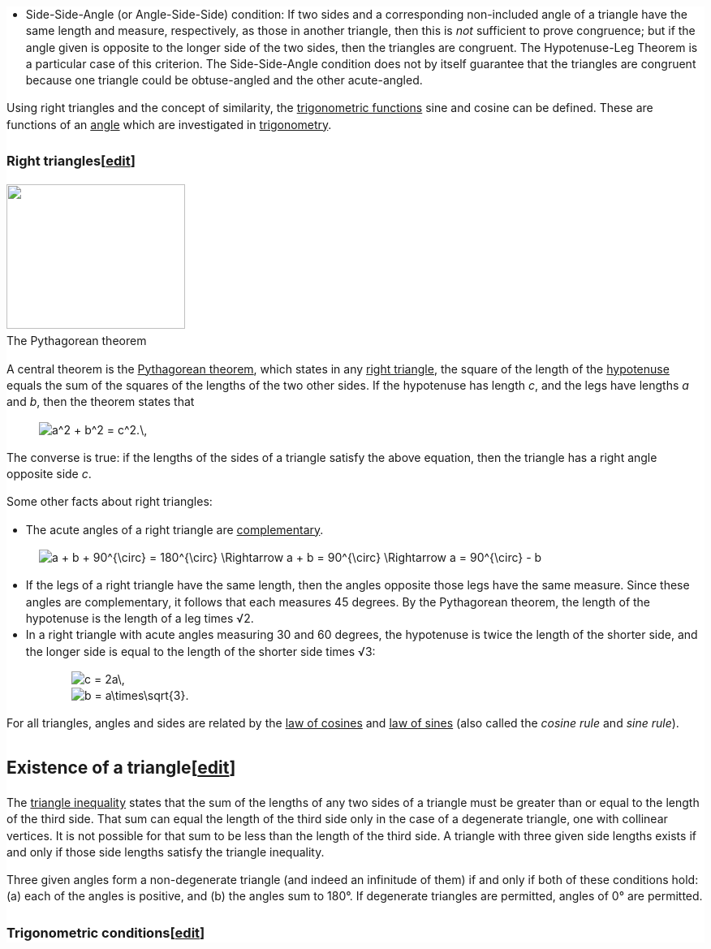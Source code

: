 <ul><li>Side-Side-Angle (or Angle-Side-Side) condition: If two sides and a corresponding non-included angle of a triangle have the same length and measure, respectively, as those in another triangle, then this is <i>not</i> sufficient to prove congruence; but if the angle given is opposite to the longer side of the two sides, then the triangles are congruent. The Hypotenuse-Leg Theorem is a particular case of this criterion. The Side-Side-Angle condition does not by itself guarantee that the triangles are congruent because one triangle could be obtuse-angled and the other acute-angled.</li></ul>
<p>Using right triangles and the concept of similarity, the <a href="/wiki/Trigonometric_function" title="Trigonometric function" class="mw-redirect">trigonometric functions</a> sine and cosine can be defined. These are functions of an <a href="/wiki/Angle" title="Angle">angle</a> which are investigated in <a href="/wiki/Trigonometry" title="Trigonometry">trigonometry</a>.
</p>
<h3><span class="mw-headline" id="Right_triangles">Right triangles</span><span class="mw-editsection"><span class="mw-editsection-bracket">[</span><a href="/w/index.php?title=Triangle&amp;action=edit&amp;section=6" title="Edit section: Right triangles">edit</a><span class="mw-editsection-bracket">]</span></span></h3>
<div class="thumb tright"><div class="thumbinner" style="width:222px;"><a href="/wiki/File:Pythagorean.svg" class="image"><img alt="" src="//upload.wikimedia.org/wikipedia/commons/thumb/d/d2/Pythagorean.svg/220px-Pythagorean.svg.png" width="220" height="178" class="thumbimage" srcset="//upload.wikimedia.org/wikipedia/commons/thumb/d/d2/Pythagorean.svg/330px-Pythagorean.svg.png 1.5x, //upload.wikimedia.org/wikipedia/commons/thumb/d/d2/Pythagorean.svg/440px-Pythagorean.svg.png 2x" data-file-width="265" data-file-height="214" /></a>  <div class="thumbcaption"><div class="magnify"><a href="/wiki/File:Pythagorean.svg" class="internal" title="Enlarge"></a></div>The Pythagorean theorem</div></div></div>
<p>A central theorem is the <a href="/wiki/Pythagorean_theorem" title="Pythagorean theorem">Pythagorean theorem</a>, which states in any <a href="/wiki/Right_triangle" title="Right triangle">right triangle</a>, the square of the length of the <a href="/wiki/Hypotenuse" title="Hypotenuse">hypotenuse</a> equals the sum of the squares of the lengths of the two other sides. If the hypotenuse has length <i>c</i>, and the legs have lengths <i>a</i> and <i>b</i>, then the theorem states that
</p>
<dl><dd><img class="mwe-math-fallback-image-inline tex" alt="a^2 + b^2 = c^2.\," src="//upload.wikimedia.org/math/2/c/d/2cd09b5904b89bd897d97a341f315562.png" /></dd></dl>
<p>The converse is true: if the lengths of the sides of a triangle satisfy the above equation, then the triangle has a right angle opposite side <i>c</i>.
</p><p>Some other facts about right triangles:
</p>
<ul><li>The acute angles of a right triangle are <a href="/wiki/Complementary_angles" title="Complementary angles" class="mw-redirect">complementary</a>.</li></ul>
<dl><dd><img class="mwe-math-fallback-image-inline tex" alt="a + b + 90^{\circ} = 180^{\circ} \Rightarrow a + b = 90^{\circ} \Rightarrow a = 90^{\circ} - b" src="//upload.wikimedia.org/math/d/e/d/dedc9f4488f11a0da009e2e63a88eafc.png" /></dd></dl>
<ul><li>If the legs of a right triangle have the same length, then the angles opposite those legs have the same measure. Since these angles are complementary, it follows that each measures 45 degrees. By the Pythagorean theorem, the length of the hypotenuse is the length of a leg times √2.</li>
<li>In a right triangle with acute angles measuring 30 and 60 degrees, the hypotenuse is twice the length of the shorter side, and the longer side is equal to the length of the shorter side times √3:</li></ul>
<dl><dd><dl><dd><img class="mwe-math-fallback-image-inline tex" alt="c = 2a\," src="//upload.wikimedia.org/math/6/5/e/65e490fd8142342335e7e5cd2698d985.png" /></dd>
<dd><img class="mwe-math-fallback-image-inline tex" alt="b = a\times\sqrt{3}." src="//upload.wikimedia.org/math/f/7/0/f708a561913dfb81482fb046d77cecad.png" /></dd></dl></dd></dl>
<p>For all triangles, angles and sides are related by the <a href="/wiki/Law_of_cosines" title="Law of cosines">law of cosines</a> and <a href="/wiki/Law_of_sines" title="Law of sines">law of sines</a> (also called the <i>cosine rule</i> and <i>sine rule</i>).
</p>
<h2><span class="mw-headline" id="Existence_of_a_triangle">Existence of a triangle</span><span class="mw-editsection"><span class="mw-editsection-bracket">[</span><a href="/w/index.php?title=Triangle&amp;action=edit&amp;section=7" title="Edit section: Existence of a triangle">edit</a><span class="mw-editsection-bracket">]</span></span></h2>
<p>The <a href="/wiki/Triangle_inequality" title="Triangle inequality">triangle inequality</a> states that the sum of the lengths of any two sides of a triangle must be greater than or equal to the length of the third side. That sum can equal the length of the third side only in the case of a degenerate triangle, one with collinear vertices. It is not possible for that sum to be less than the length of the third side. A triangle with three given side lengths exists if and only if those side lengths satisfy the triangle inequality.
</p><p>Three given angles form a non-degenerate triangle (and indeed an infinitude of them) if and only if both of these conditions hold: (a) each of the angles is positive, and (b) the angles sum to 180°. If degenerate triangles are permitted, angles of 0° are permitted.
</p>
<h3><span class="mw-headline" id="Trigonometric_conditions">Trigonometric conditions</span><span class="mw-editsection"><span class="mw-editsection-bracket">[</span><a href="/w/index.php?title=Triangle&amp;action=edit&amp;section=8" title="Edit section: Trigonometric conditions">edit</a><span class="mw-editsection-bracket">]</span></span></h3>